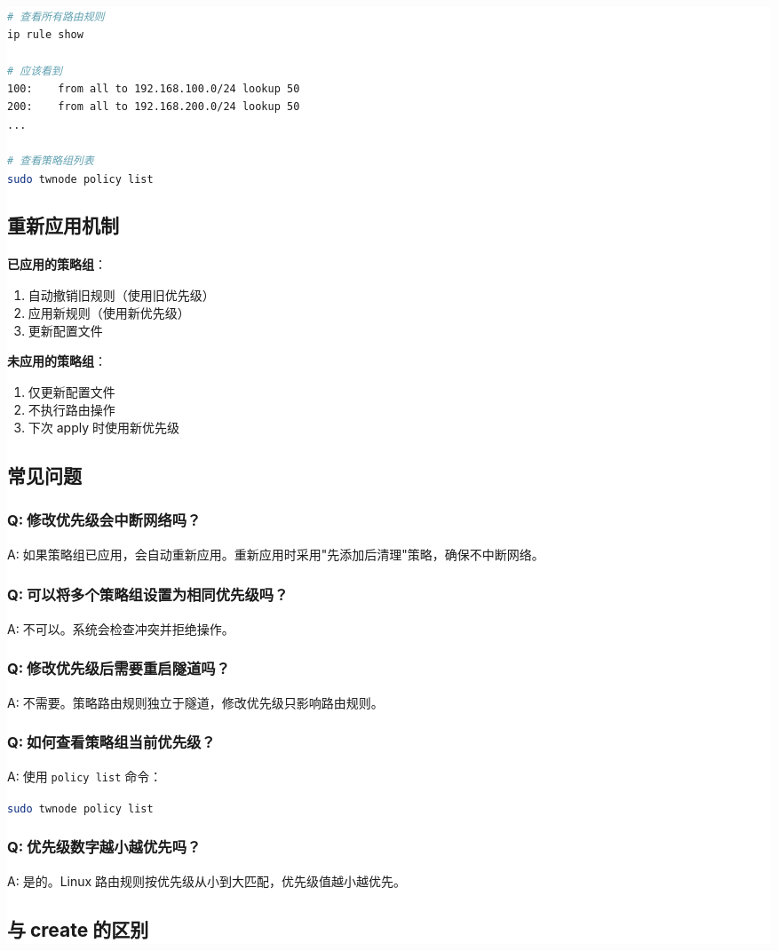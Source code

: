 ```bash
# 查看所有路由规则
ip rule show

# 应该看到
100:    from all to 192.168.100.0/24 lookup 50
200:    from all to 192.168.200.0/24 lookup 50
...

# 查看策略组列表
sudo twnode policy list
```

## 重新应用机制

**已应用的策略组**：
1. 自动撤销旧规则（使用旧优先级）
2. 应用新规则（使用新优先级）
3. 更新配置文件

**未应用的策略组**：
1. 仅更新配置文件
2. 不执行路由操作
3. 下次 apply 时使用新优先级

## 常见问题

### Q: 修改优先级会中断网络吗？

A: 如果策略组已应用，会自动重新应用。重新应用时采用"先添加后清理"策略，确保不中断网络。

### Q: 可以将多个策略组设置为相同优先级吗？

A: 不可以。系统会检查冲突并拒绝操作。

### Q: 修改优先级后需要重启隧道吗？

A: 不需要。策略路由规则独立于隧道，修改优先级只影响路由规则。

### Q: 如何查看策略组当前优先级？

A: 使用 `policy list` 命令：

```bash
sudo twnode policy list
```

### Q: 优先级数字越小越优先吗？

A: 是的。Linux 路由规则按优先级从小到大匹配，优先级值越小越优先。

## 与 create 的区别
